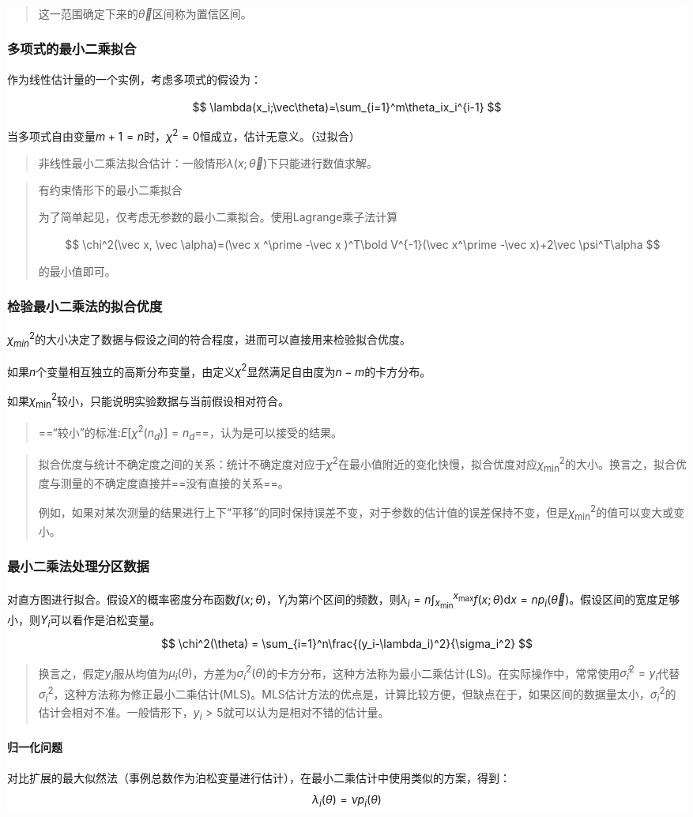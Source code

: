 > 这一范围确定下来的$\vec \theta$区间称为置信区间。

### 多项式的最小二乘拟合
作为线性估计量的一个实例，考虑多项式的假设为：

$$
\lambda(x_i;\vec\theta)=\sum_{i=1}^m\theta_ix_i^{i-1}
$$

当多项式自由变量$m+1=n$时，$\chi^2=0$恒成立，估计无意义。（过拟合）

> 非线性最小二乘法拟合估计：一般情形$\lambda(x;\vec\theta)$下只能进行数值求解。

> 有约束情形下的最小二乘拟合
> 
>为了简单起见，仅考虑无参数的最小二乘拟合。使用Lagrange乘子法计算
>
> $$
> \chi^2(\vec x, \vec \alpha)=(\vec x ^\prime -\vec x )^T\bold V^{-1}(\vec x^\prime -\vec x)+2\vec \psi^T\alpha
> $$
>
> 的最小值即可。

### 检验最小二乘法的拟合优度
$\chi_{min}^2$的大小决定了数据与假设之间的符合程度，进而可以直接用来检验拟合优度。

如果$n$个变量相互独立的高斯分布变量，由定义$\chi^2$显然满足自由度为$n-m$的卡方分布。

如果$\chi_{\min}^2$较小，只能说明实验数据与当前假设相对符合。

> ==“较小”的标准:$E[\chi^2(n_d)]=n_d$==，认为是可以接受的结果。

> 拟合优度与统计不确定度之间的关系：统计不确定度对应于$\chi^2$在最小值附近的变化快慢，拟合优度对应$\chi^2_{\min}$的大小。换言之，拟合优度与测量的不确定度直接并==没有直接的关系==。
>
> 例如，如果对某次测量的结果进行上下“平移”的同时保持误差不变，对于参数的估计值的误差保持不变，但是$\chi^2_{\min}$的值可以变大或变小。

### 最小二乘法处理分区数据
对直方图进行拟合。假设$X$的概率密度分布函数$f(x;\theta)$，$Y_i$为第$i$个区间的频数，则$\lambda_i=n\int_{x_\min}^{x_\max} f(x;\theta)\mathrm d x=np_i(\vec \theta)$。假设区间的宽度足够小，则$Y_i$可以看作是泊松变量。
$$
\chi^2(\theta) = \sum_{i=1}^n\frac{(y_i-\lambda_i)^2}{\sigma_i^2}
$$

> 换言之，假定$y_i$服从均值为$\mu_i(\theta)$，方差为$\sigma_i^2(\theta)$的卡方分布，这种方法称为最小二乘估计(LS)。在实际操作中，常常使用$\hat \sigma_i^2=y_i$代替$\sigma_i^2$，这种方法称为修正最小二乘估计(MLS)。MLS估计方法的优点是，计算比较方便，但缺点在于，如果区间的数据量太小，$\sigma_i^2$的估计会相对不准。一般情形下，$y_i>5$就可以认为是相对不错的估计量。

#### 归一化问题

对比扩展的最大似然法（事例总数作为泊松变量进行估计），在最小二乘估计中使用类似的方案，得到：
$$
\lambda_i(\theta)=\nu p_i(\theta)
$$
